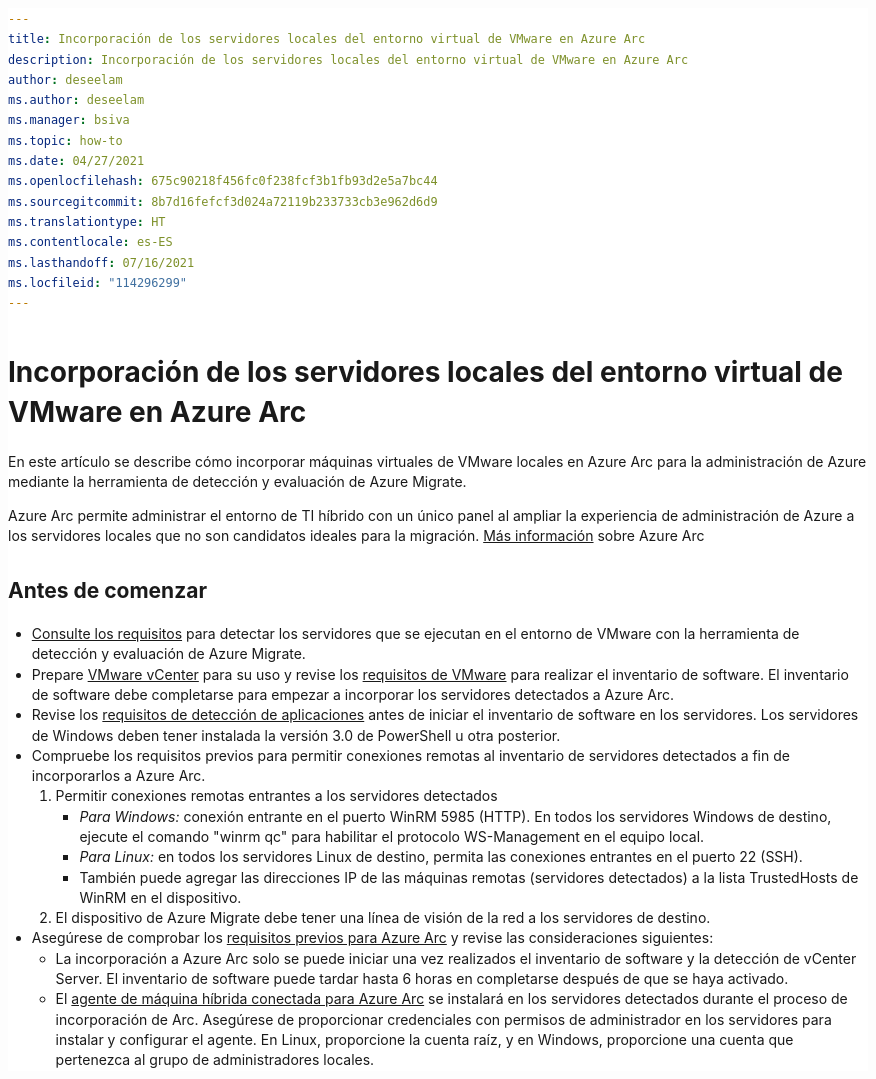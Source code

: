 ```yaml
---
title: Incorporación de los servidores locales del entorno virtual de VMware en Azure Arc
description: Incorporación de los servidores locales del entorno virtual de VMware en Azure Arc
author: deseelam
ms.author: deseelam
ms.manager: bsiva
ms.topic: how-to
ms.date: 04/27/2021
ms.openlocfilehash: 675c90218f456fc0f238fcf3b1fb93d2e5a7bc44
ms.sourcegitcommit: 8b7d16fefcf3d024a72119b233733cb3e962d6d9
ms.translationtype: HT
ms.contentlocale: es-ES
ms.lasthandoff: 07/16/2021
ms.locfileid: "114296299"
---
```

# <a name="onboard-on-premises-servers-in-vmware-virtual-environment-to-azure-arc"></a>Incorporación de los servidores locales del entorno virtual de VMware en Azure Arc   

En este artículo se describe cómo incorporar máquinas virtuales de VMware locales en Azure Arc para la administración de Azure mediante la herramienta de detección y evaluación de Azure Migrate. 

Azure Arc permite administrar el entorno de TI híbrido con un único panel al ampliar la experiencia de administración de Azure a los servidores locales que no son candidatos ideales para la migración. [Más información](../azure-arc/servers/overview.md) sobre Azure Arc 

## <a name="before-you-get-started"></a>Antes de comenzar

- [Consulte los requisitos](./tutorial-discover-vmware.md#prerequisites) para detectar los servidores que se ejecutan en el entorno de VMware con la herramienta de detección y evaluación de Azure Migrate.  
- Prepare [VMware vCenter](./tutorial-discover-vmware.md#prepare-vmware) para su uso y revise los [requisitos de VMware](migrate-support-matrix-vmware.md#vmware-requirements) para realizar el inventario de software. El inventario de software debe completarse para empezar a incorporar los servidores detectados a Azure Arc.   
- Revise los [requisitos de detección de aplicaciones](migrate-support-matrix-vmware.md#software-inventory-requirements) antes de iniciar el inventario de software en los servidores. Los servidores de Windows deben tener instalada la versión 3.0 de PowerShell u otra posterior. 
- Compruebe los requisitos previos para permitir conexiones remotas al inventario de servidores detectados a fin de incorporarlos a Azure Arc. 
    1. Permitir conexiones remotas entrantes a los servidores detectados 
        - _Para Windows:_ conexión entrante en el puerto WinRM 5985 (HTTP). En todos los servidores Windows de destino, ejecute el comando "winrm qc" para habilitar el protocolo WS-Management en el equipo local. 
        - _Para Linux:_ en todos los servidores Linux de destino, permita las conexiones entrantes en el puerto 22 (SSH).
        - También puede agregar las direcciones IP de las máquinas remotas (servidores detectados) a la lista TrustedHosts de WinRM en el dispositivo. 
    2. El dispositivo de Azure Migrate debe tener una línea de visión de la red a los servidores de destino. 
- Asegúrese de comprobar los [requisitos previos para Azure Arc](../azure-arc/servers/agent-overview.md#prerequisites) y revise las consideraciones siguientes:
    - La incorporación a Azure Arc solo se puede iniciar una vez realizados el inventario de software y la detección de vCenter Server. El inventario de software puede tardar hasta 6 horas en completarse después de que se haya activado.
    -  El [agente de máquina híbrida conectada para Azure Arc](../azure-arc/servers/learn/quick-enable-hybrid-vm.md) se instalará en los servidores detectados durante el proceso de incorporación de Arc. Asegúrese de proporcionar credenciales con permisos de administrador en los servidores para instalar y configurar el agente. En Linux, proporcione la cuenta raíz, y en Windows, proporcione una cuenta que pertenezca al grupo de administradores locales. 